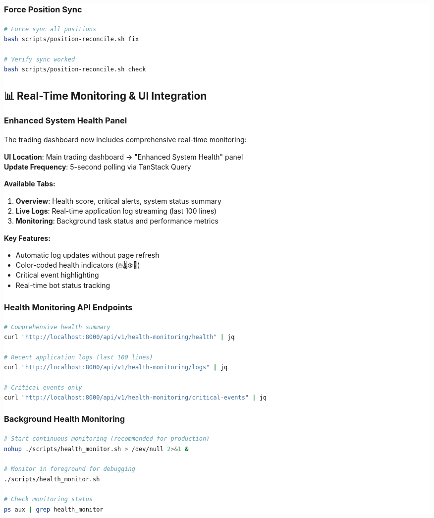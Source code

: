 ### **Force Position Sync**
```bash
# Force sync all positions
bash scripts/position-reconcile.sh fix

# Verify sync worked
bash scripts/position-reconcile.sh check
```

## 📊 **Real-Time Monitoring & UI Integration**

### **Enhanced System Health Panel**
The trading dashboard now includes comprehensive real-time monitoring:

**UI Location**: Main trading dashboard → "Enhanced System Health" panel  
**Update Frequency**: 5-second polling via TanStack Query

**Available Tabs:**
1. **Overview**: Health score, critical alerts, system status summary
2. **Live Logs**: Real-time application log streaming (last 100 lines)  
3. **Monitoring**: Background task status and performance metrics

**Key Features:**
- Automatic log updates without page refresh
- Color-coded health indicators (🔥🌡️❄️🧊)
- Critical event highlighting
- Real-time bot status tracking

### **Health Monitoring API Endpoints**
```bash
# Comprehensive health summary
curl "http://localhost:8000/api/v1/health-monitoring/health" | jq

# Recent application logs (last 100 lines)
curl "http://localhost:8000/api/v1/health-monitoring/logs" | jq

# Critical events only  
curl "http://localhost:8000/api/v1/health-monitoring/critical-events" | jq
```

### **Background Health Monitoring**
```bash
# Start continuous monitoring (recommended for production)
nohup ./scripts/health_monitor.sh > /dev/null 2>&1 &

# Monitor in foreground for debugging
./scripts/health_monitor.sh

# Check monitoring status
ps aux | grep health_monitor
```
